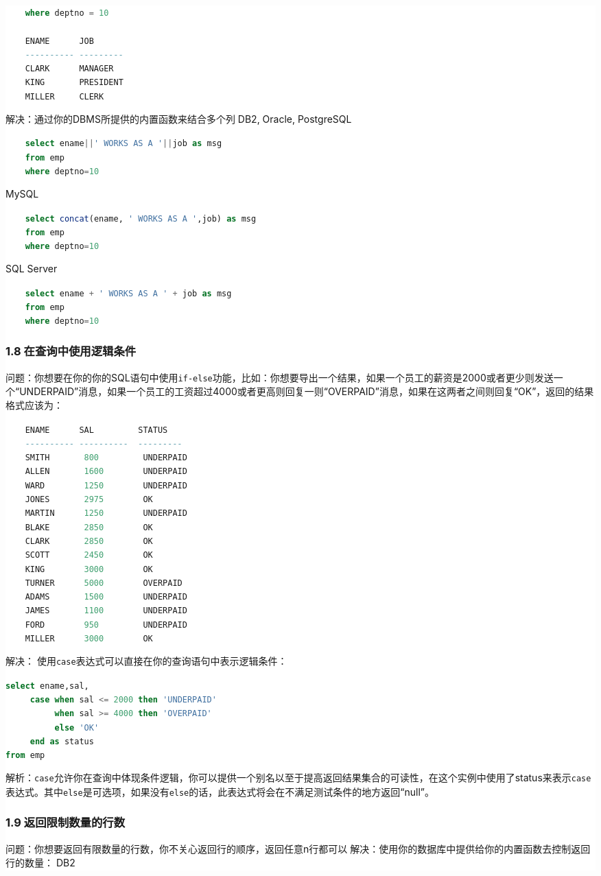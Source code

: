 ```sql
    where deptno = 10

    ENAME      JOB
    ---------- ---------
    CLARK      MANAGER
    KING       PRESIDENT
    MILLER     CLERK
```
解决：通过你的DBMS所提供的内置函数来结合多个列
DB2, Oracle, PostgreSQL
```sql
    select ename||' WORKS AS A '||job as msg
    from emp
    where deptno=10
```
MySQL
```sql
    select concat(ename, ' WORKS AS A ',job) as msg
    from emp
    where deptno=10
```
SQL Server
```sql
    select ename + ' WORKS AS A ' + job as msg
    from emp
    where deptno=10
```
### 1.8 在查询中使用逻辑条件
问题：你想要在你的你的SQL语句中使用`if-else`功能，比如：你想要导出一个结果，如果一个员工的薪资是2000或者更少则发送一个“UNDERPAID”消息，如果一个员工的工资超过4000或者更高则回复一则“OVERPAID”消息，如果在这两者之间则回复“OK”，返回的结果格式应该为：
```sql
    ENAME      SAL         STATUS
    ---------- ----------  ---------
    SMITH       800         UNDERPAID
    ALLEN       1600        UNDERPAID
    WARD        1250        UNDERPAID
    JONES       2975        OK
    MARTIN      1250        UNDERPAID
    BLAKE       2850        OK
    CLARK       2850        OK
    SCOTT       2450        OK
    KING        3000        OK
    TURNER      5000        OVERPAID
    ADAMS       1500        UNDERPAID
    JAMES       1100        UNDERPAID
    FORD        950         UNDERPAID
    MILLER      3000        OK
```
解决：
使用`case`表达式可以直接在你的查询语句中表示逻辑条件：
```sql
select ename,sal,
     case when sal <= 2000 then 'UNDERPAID'
          when sal >= 4000 then 'OVERPAID'
          else 'OK'
     end as status
from emp
```
解析：`case`允许你在查询中体现条件逻辑，你可以提供一个别名以至于提高返回结果集合的可读性，在这个实例中使用了status来表示`case`表达式。其中`else`是可选项，如果没有`else`的话，此表达式将会在不满足测试条件的地方返回“null”。
### 1.9 返回限制数量的行数
问题：你想要返回有限数量的行数，你不关心返回行的顺序，返回任意n行都可以
解决：使用你的数据库中提供给你的内置函数去控制返回行的数量：
DB2  